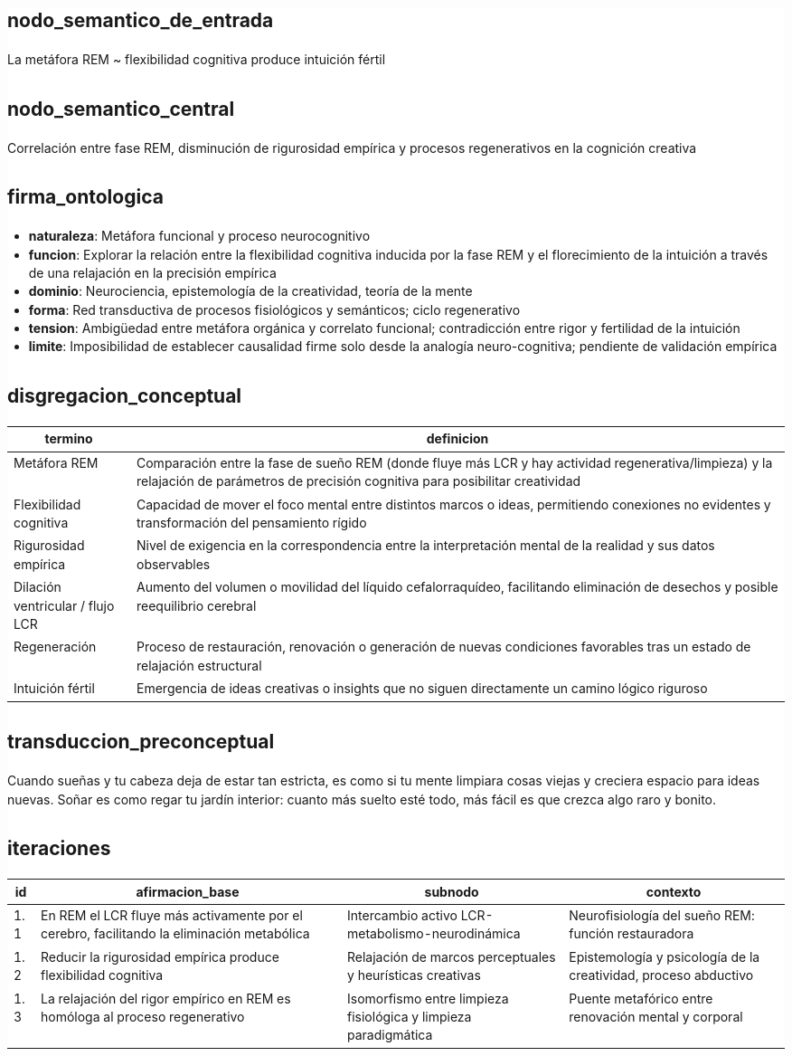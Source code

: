 ## nodo_semantico_de_entrada

La metáfora REM ~ flexibilidad cognitiva produce intuición fértil

## nodo_semantico_central

Correlación entre fase REM, disminución de rigurosidad empírica y procesos regenerativos en la cognición creativa

## firma_ontologica

- **naturaleza**: Metáfora funcional y proceso neurocognitivo
- **funcion**: Explorar la relación entre la flexibilidad cognitiva inducida por la fase REM y el florecimiento de la intuición a través de una relajación en la precisión empírica
- **dominio**: Neurociencia, epistemología de la creatividad, teoría de la mente
- **forma**: Red transductiva de procesos fisiológicos y semánticos; ciclo regenerativo
- **tension**: Ambigüedad entre metáfora orgánica y correlato funcional; contradicción entre rigor y fertilidad de la intuición
- **limite**: Imposibilidad de establecer causalidad firme solo desde la analogía neuro-cognitiva; pendiente de validación empírica

## disgregacion_conceptual

| termino | definicion |
| --- | --- |
| Metáfora REM | Comparación entre la fase de sueño REM (donde fluye más LCR y hay actividad regenerativa/limpieza) y la relajación de parámetros de precisión cognitiva para posibilitar creatividad |
| Flexibilidad cognitiva | Capacidad de mover el foco mental entre distintos marcos o ideas, permitiendo conexiones no evidentes y transformación del pensamiento rígido |
| Rigurosidad empírica | Nivel de exigencia en la correspondencia entre la interpretación mental de la realidad y sus datos observables |
| Dilación ventricular / flujo LCR | Aumento del volumen o movilidad del líquido cefalorraquídeo, facilitando eliminación de desechos y posible reequilibrio cerebral |
| Regeneración | Proceso de restauración, renovación o generación de nuevas condiciones favorables tras un estado de relajación estructural |
| Intuición fértil | Emergencia de ideas creativas o insights que no siguen directamente un camino lógico riguroso |

## transduccion_preconceptual

Cuando sueñas y tu cabeza deja de estar tan estricta, es como si tu mente limpiara cosas viejas y creciera espacio para ideas nuevas. Soñar es como regar tu jardín interior: cuanto más suelto esté todo, más fácil es que crezca algo raro y bonito.

## iteraciones

| id | afirmacion_base | subnodo | contexto |
| --- | --- | --- | --- |
| 1.1 | En REM el LCR fluye más activamente por el cerebro, facilitando la eliminación metabólica | Intercambio activo LCR-metabolismo-neurodinámica | Neurofisiología del sueño REM: función restauradora |
| 1.2 | Reducir la rigurosidad empírica produce flexibilidad cognitiva | Relajación de marcos perceptuales y heurísticas creativas | Epistemología y psicología de la creatividad, proceso abductivo |
| 1.3 | La relajación del rigor empírico en REM es homóloga al proceso regenerativo | Isomorfismo entre limpieza fisiológica y limpieza paradigmática | Puente metafórico entre renovación mental y corporal |

